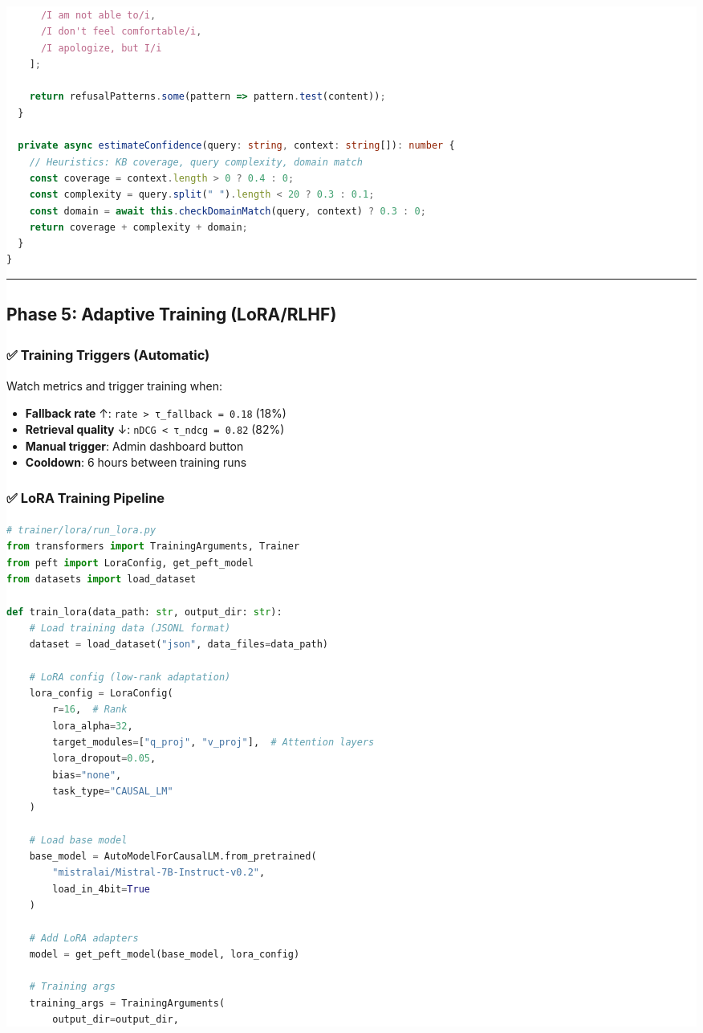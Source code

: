 ```typescript
      /I am not able to/i,
      /I don't feel comfortable/i,
      /I apologize, but I/i
    ];
    
    return refusalPatterns.some(pattern => pattern.test(content));
  }
  
  private async estimateConfidence(query: string, context: string[]): number {
    // Heuristics: KB coverage, query complexity, domain match
    const coverage = context.length > 0 ? 0.4 : 0;
    const complexity = query.split(" ").length < 20 ? 0.3 : 0.1;
    const domain = await this.checkDomainMatch(query, context) ? 0.3 : 0;
    return coverage + complexity + domain;
  }
}
```

---

## Phase 5: Adaptive Training (LoRA/RLHF)

### ✅ Training Triggers (Automatic)
Watch metrics and trigger training when:
- **Fallback rate** ↑: `rate > τ_fallback = 0.18` (18%)
- **Retrieval quality** ↓: `nDCG < τ_ndcg = 0.82` (82%)
- **Manual trigger**: Admin dashboard button
- **Cooldown**: 6 hours between training runs

### ✅ LoRA Training Pipeline
```python
# trainer/lora/run_lora.py
from transformers import TrainingArguments, Trainer
from peft import LoraConfig, get_peft_model
from datasets import load_dataset

def train_lora(data_path: str, output_dir: str):
    # Load training data (JSONL format)
    dataset = load_dataset("json", data_files=data_path)
    
    # LoRA config (low-rank adaptation)
    lora_config = LoraConfig(
        r=16,  # Rank
        lora_alpha=32,
        target_modules=["q_proj", "v_proj"],  # Attention layers
        lora_dropout=0.05,
        bias="none",
        task_type="CAUSAL_LM"
    )
    
    # Load base model
    base_model = AutoModelForCausalLM.from_pretrained(
        "mistralai/Mistral-7B-Instruct-v0.2",
        load_in_4bit=True
    )
    
    # Add LoRA adapters
    model = get_peft_model(base_model, lora_config)
    
    # Training args
    training_args = TrainingArguments(
        output_dir=output_dir,
```
